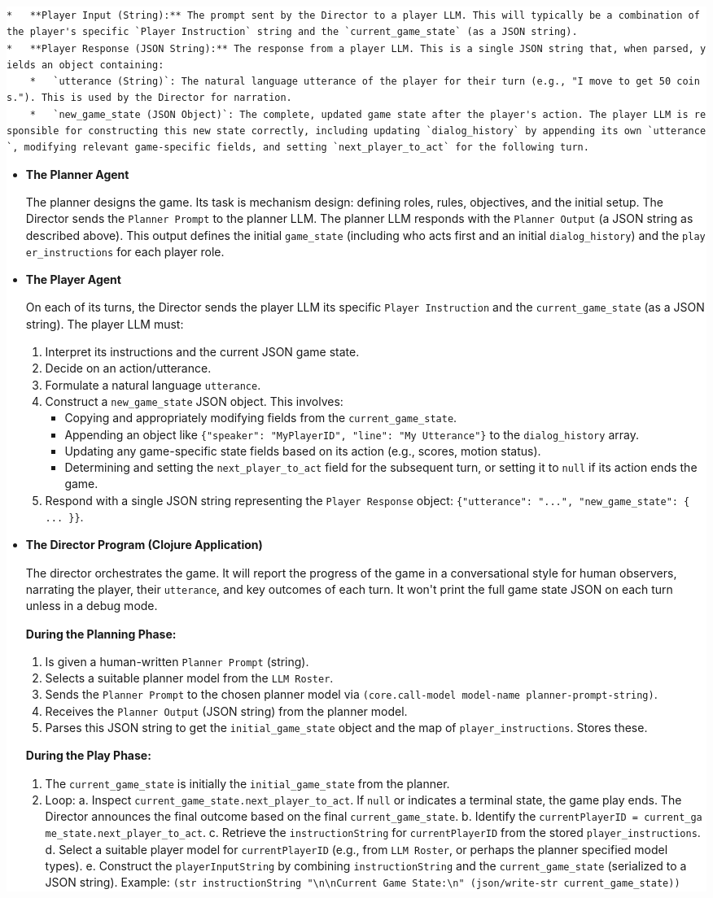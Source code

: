     *   **Player Input (String):** The prompt sent by the Director to a player LLM. This will typically be a combination of the player's specific `Player Instruction` string and the `current_game_state` (as a JSON string).
    *   **Player Response (JSON String):** The response from a player LLM. This is a single JSON string that, when parsed, yields an object containing:
        *   `utterance (String)`: The natural language utterance of the player for their turn (e.g., "I move to get 50 coins."). This is used by the Director for narration.
        *   `new_game_state (JSON Object)`: The complete, updated game state after the player's action. The player LLM is responsible for constructing this new state correctly, including updating `dialog_history` by appending its own `utterance`, modifying relevant game-specific fields, and setting `next_player_to_act` for the following turn.

*   **The Planner Agent**

    The planner designs the game. Its task is mechanism design: defining roles, rules, objectives, and the initial setup.
    The Director sends the `Planner Prompt` to the planner LLM.
    The planner LLM responds with the `Planner Output` (a JSON string as described above). This output defines the initial `game_state` (including who acts first and an initial `dialog_history`) and the `player_instructions` for each player role.

*   **The Player Agent**

    On each of its turns, the Director sends the player LLM its specific `Player Instruction` and the `current_game_state` (as a JSON string).
    The player LLM must:
    1.  Interpret its instructions and the current JSON game state.
    2.  Decide on an action/utterance.
    3.  Formulate a natural language `utterance`.
    4.  Construct a `new_game_state` JSON object. This involves:
        *   Copying and appropriately modifying fields from the `current_game_state`.
        *   Appending an object like `{"speaker": "MyPlayerID", "line": "My Utterance"}` to the `dialog_history` array.
        *   Updating any game-specific state fields based on its action (e.g., scores, motion status).
        *   Determining and setting the `next_player_to_act` field for the subsequent turn, or setting it to `null` if its action ends the game.
    5.  Respond with a single JSON string representing the `Player Response` object: `{"utterance": "...", "new_game_state": { ... }}`.

*   **The Director Program (Clojure Application)**

    The director orchestrates the game. It will report the progress of the game in a conversational style for human observers, narrating the player, their `utterance`, and key outcomes of each turn. It won't print the full game state JSON on each turn unless in a debug mode.

    **During the Planning Phase:**
    1.  Is given a human-written `Planner Prompt` (string).
    2.  Selects a suitable planner model from the `LLM Roster`.
    3.  Sends the `Planner Prompt` to the chosen planner model via `(core.call-model model-name planner-prompt-string)`.
    4.  Receives the `Planner Output` (JSON string) from the planner model.
    5.  Parses this JSON string to get the `initial_game_state` object and the map of `player_instructions`. Stores these.

    **During the Play Phase:**
    1.  The `current_game_state` is initially the `initial_game_state` from the planner.
    2.  Loop:
        a.  Inspect `current_game_state.next_player_to_act`. If `null` or indicates a terminal state, the game play ends. The Director announces the final outcome based on the final `current_game_state`.
        b.  Identify the `currentPlayerID = current_game_state.next_player_to_act`.
        c.  Retrieve the `instructionString` for `currentPlayerID` from the stored `player_instructions`.
        d.  Select a suitable player model for `currentPlayerID` (e.g., from `LLM Roster`, or perhaps the planner specified model types).
        e.  Construct the `playerInputString` by combining `instructionString` and the `current_game_state` (serialized to a JSON string). Example: `(str instructionString "\n\nCurrent Game State:\n" (json/write-str current_game_state))`